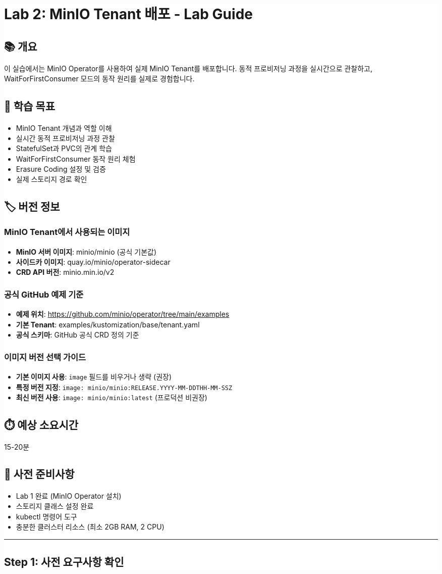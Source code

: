 # Lab 2: MinIO Tenant 배포 - Lab Guide

## 📚 개요

이 실습에서는 MinIO Operator를 사용하여 실제 MinIO Tenant를 배포합니다. 동적 프로비저닝 과정을 실시간으로 관찰하고, WaitForFirstConsumer 모드의 동작 원리를 실제로 경험합니다.

## 🎯 학습 목표

- MinIO Tenant 개념과 역할 이해
- 실시간 동적 프로비저닝 과정 관찰
- StatefulSet과 PVC의 관계 학습
- WaitForFirstConsumer 동작 원리 체험
- Erasure Coding 설정 및 검증
- 실제 스토리지 경로 확인

## 🏷️ 버전 정보

### MinIO Tenant에서 사용되는 이미지
- **MinIO 서버 이미지**: minio/minio (공식 기본값)
- **사이드카 이미지**: quay.io/minio/operator-sidecar
- **CRD API 버전**: minio.min.io/v2

### 공식 GitHub 예제 기준
- **예제 위치**: https://github.com/minio/operator/tree/main/examples
- **기본 Tenant**: examples/kustomization/base/tenant.yaml
- **공식 스키마**: GitHub 공식 CRD 정의 기준

### 이미지 버전 선택 가이드
- **기본 이미지 사용**: `image` 필드를 비우거나 생략 (권장)
- **특정 버전 지정**: `image: minio/minio:RELEASE.YYYY-MM-DDTHH-MM-SSZ`
- **최신 버전 사용**: `image: minio/minio:latest` (프로덕션 비권장)

## ⏱️ 예상 소요시간
15-20분

## 🔧 사전 준비사항

- Lab 1 완료 (MinIO Operator 설치)
- 스토리지 클래스 설정 완료
- kubectl 명령어 도구
- 충분한 클러스터 리소스 (최소 2GB RAM, 2 CPU)

---

## Step 1: 사전 요구사항 확인
